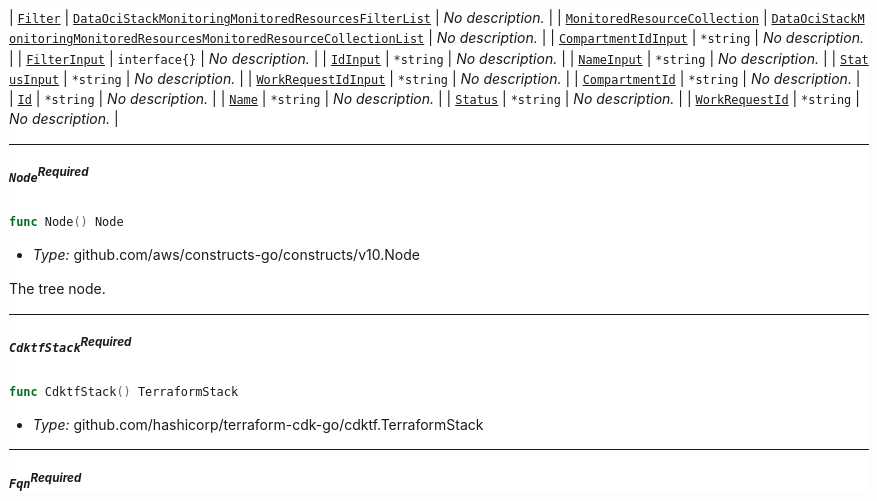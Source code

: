 | <code><a href="#rhizo-co-terraform-provider-oci.dataOciStackMonitoringMonitoredResources.DataOciStackMonitoringMonitoredResources.property.filter">Filter</a></code> | <code><a href="#rhizo-co-terraform-provider-oci.dataOciStackMonitoringMonitoredResources.DataOciStackMonitoringMonitoredResourcesFilterList">DataOciStackMonitoringMonitoredResourcesFilterList</a></code> | *No description.* |
| <code><a href="#rhizo-co-terraform-provider-oci.dataOciStackMonitoringMonitoredResources.DataOciStackMonitoringMonitoredResources.property.monitoredResourceCollection">MonitoredResourceCollection</a></code> | <code><a href="#rhizo-co-terraform-provider-oci.dataOciStackMonitoringMonitoredResources.DataOciStackMonitoringMonitoredResourcesMonitoredResourceCollectionList">DataOciStackMonitoringMonitoredResourcesMonitoredResourceCollectionList</a></code> | *No description.* |
| <code><a href="#rhizo-co-terraform-provider-oci.dataOciStackMonitoringMonitoredResources.DataOciStackMonitoringMonitoredResources.property.compartmentIdInput">CompartmentIdInput</a></code> | <code>*string</code> | *No description.* |
| <code><a href="#rhizo-co-terraform-provider-oci.dataOciStackMonitoringMonitoredResources.DataOciStackMonitoringMonitoredResources.property.filterInput">FilterInput</a></code> | <code>interface{}</code> | *No description.* |
| <code><a href="#rhizo-co-terraform-provider-oci.dataOciStackMonitoringMonitoredResources.DataOciStackMonitoringMonitoredResources.property.idInput">IdInput</a></code> | <code>*string</code> | *No description.* |
| <code><a href="#rhizo-co-terraform-provider-oci.dataOciStackMonitoringMonitoredResources.DataOciStackMonitoringMonitoredResources.property.nameInput">NameInput</a></code> | <code>*string</code> | *No description.* |
| <code><a href="#rhizo-co-terraform-provider-oci.dataOciStackMonitoringMonitoredResources.DataOciStackMonitoringMonitoredResources.property.statusInput">StatusInput</a></code> | <code>*string</code> | *No description.* |
| <code><a href="#rhizo-co-terraform-provider-oci.dataOciStackMonitoringMonitoredResources.DataOciStackMonitoringMonitoredResources.property.workRequestIdInput">WorkRequestIdInput</a></code> | <code>*string</code> | *No description.* |
| <code><a href="#rhizo-co-terraform-provider-oci.dataOciStackMonitoringMonitoredResources.DataOciStackMonitoringMonitoredResources.property.compartmentId">CompartmentId</a></code> | <code>*string</code> | *No description.* |
| <code><a href="#rhizo-co-terraform-provider-oci.dataOciStackMonitoringMonitoredResources.DataOciStackMonitoringMonitoredResources.property.id">Id</a></code> | <code>*string</code> | *No description.* |
| <code><a href="#rhizo-co-terraform-provider-oci.dataOciStackMonitoringMonitoredResources.DataOciStackMonitoringMonitoredResources.property.name">Name</a></code> | <code>*string</code> | *No description.* |
| <code><a href="#rhizo-co-terraform-provider-oci.dataOciStackMonitoringMonitoredResources.DataOciStackMonitoringMonitoredResources.property.status">Status</a></code> | <code>*string</code> | *No description.* |
| <code><a href="#rhizo-co-terraform-provider-oci.dataOciStackMonitoringMonitoredResources.DataOciStackMonitoringMonitoredResources.property.workRequestId">WorkRequestId</a></code> | <code>*string</code> | *No description.* |

---

##### `Node`<sup>Required</sup> <a name="Node" id="rhizo-co-terraform-provider-oci.dataOciStackMonitoringMonitoredResources.DataOciStackMonitoringMonitoredResources.property.node"></a>

```go
func Node() Node
```

- *Type:* github.com/aws/constructs-go/constructs/v10.Node

The tree node.

---

##### `CdktfStack`<sup>Required</sup> <a name="CdktfStack" id="rhizo-co-terraform-provider-oci.dataOciStackMonitoringMonitoredResources.DataOciStackMonitoringMonitoredResources.property.cdktfStack"></a>

```go
func CdktfStack() TerraformStack
```

- *Type:* github.com/hashicorp/terraform-cdk-go/cdktf.TerraformStack

---

##### `Fqn`<sup>Required</sup> <a name="Fqn" id="rhizo-co-terraform-provider-oci.dataOciStackMonitoringMonitoredResources.DataOciStackMonitoringMonitoredResources.property.fqn"></a>
